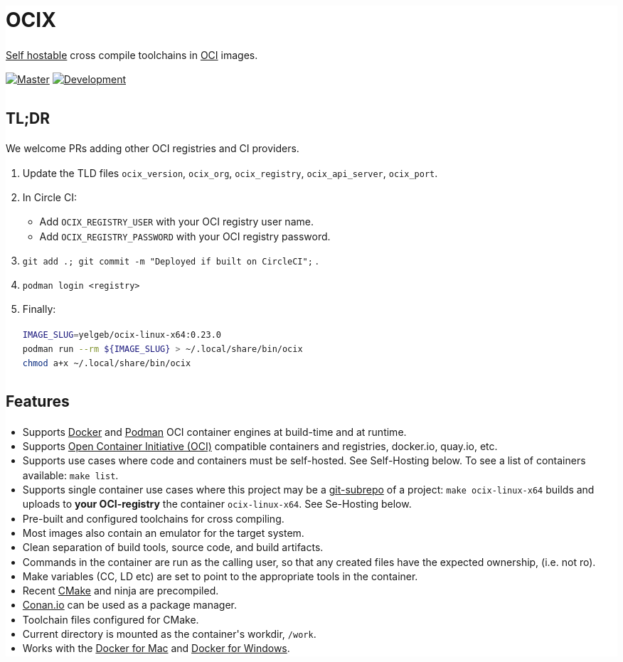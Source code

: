 # OCIX

[Self hostable](#self-hosting) cross compile toolchains in [OCI][oci] images.

[![Master](https://circleci.com/gh/begleybrothers/ocix.svg?style=svg)](https://app.circleci.com/pipelines/github/begleybrothers/ocix?branch=master "Released Images")
[![Development](https://circleci.com/gh/bbros-dev/ocix/tree/develop.svg?style=svg)](https://app.circleci.com/pipelines/github/bbros-dev/ocix?branch=develop "Development Images")

## TL;DR

We welcome PRs adding other OCI registries and CI providers.

1. Update the TLD files `ocix_version`, `ocix_org`, `ocix_registry`,
   `ocix_api_server`, `ocix_port`.
1. In Circle CI:
    * Add `OCIX_REGISTRY_USER` with your OCI registry user name.
    * Add `OCIX_REGISTRY_PASSWORD` with your OCI registry password.
1. `git add .; git commit -m "Deployed if built on CircleCI";` .
1. `podman login <registry>`
1. Finally:

    ```bash
    IMAGE_SLUG=yelgeb/ocix-linux-x64:0.23.0
    podman run --rm ${IMAGE_SLUG} > ~/.local/share/bin/ocix
    chmod a+x ~/.local/share/bin/ocix
    ```

## Features

* Supports [Docker](https://www.docker.com/) and [Podman](https://podman.io/)
  OCI container engines at build-time and at runtime.
* Supports [Open Container Initiative (OCI)][oci] compatible containers and
  registries, docker.io, quay.io, etc.
* Supports use cases where code and containers must be self-hosted. See
  Self-Hosting below. To see a list of containers available: `make list`.
* Supports single container use cases where this project may be a
  [git-subrepo](https://github.com/ingydotnet/git-subrepo) of a project:
  `make ocix-linux-x64` builds and uploads to **your OCI-registry** the
  container `ocix-linux-x64`. See Se-Hosting below.
* Pre-built and configured toolchains for cross compiling.
* Most images also contain an emulator for the target system.
* Clean separation of build tools, source code, and build artifacts.
* Commands in the container are run as the calling user, so that any created
  files have the expected ownership, (i.e. not ro).
* Make variables (CC, LD etc) are set to point to the appropriate tools in the
  container.
* Recent [CMake](https://cmake.org) and ninja are precompiled.
* [Conan.io](https://www.conan.io) can be used as a package manager.
* Toolchain files configured for CMake.
* Current directory is mounted as the container's workdir, `/work`.
* Works with the [Docker for Mac](https://docs.docker.com/docker-for-mac/) and
  [Docker for Windows](https://docs.docker.codocker-for-windows/).


[ocix-linux-arm64]: https://images.microbadger.com/badges/image/yelgeb/ocix-linux-arm64.svg "OCIX Linux ARM64"
[ocix-linux-x64]: https://images.microbadger.com/badges/image/yelgeb/ocix-linux-x64.svg "OCIX Linux X86_64"
[ocix-linux-x86]: https://images.microbadger.com/badges/image/yelgeb/ocix-linux-x86.svg "OCIX Linux X86"
[ocix-manylinux2010-x64]: https://images.microbadger.com/badges/image/yelgeb/ocix-manylinux2010-x64.svg "OCIX ManyLinux-2010 X64"
[ocix-manylinux2010-x86]: https://images.microbadger.com/badges/image/yelgeb/ocix-manylinux2010-x86.svg "OCIX ManyLinux-2010 X86"
[ocix-manylinux2014-x64]: https://images.microbadger.com/badges/image/yelgeb/ocix-manylinux2014-x64.svg "OCIX ManyLinux-2014 X64"
[oci]: https://www.opencontainers.org/
[rpi]: https://github.com/sdt/docker-raspberry-pi-cross-compiler
[yarm]: https://git.yoctoproject.org/cgit.cgi/poky/plain/meta/conf/machine/include/arm
